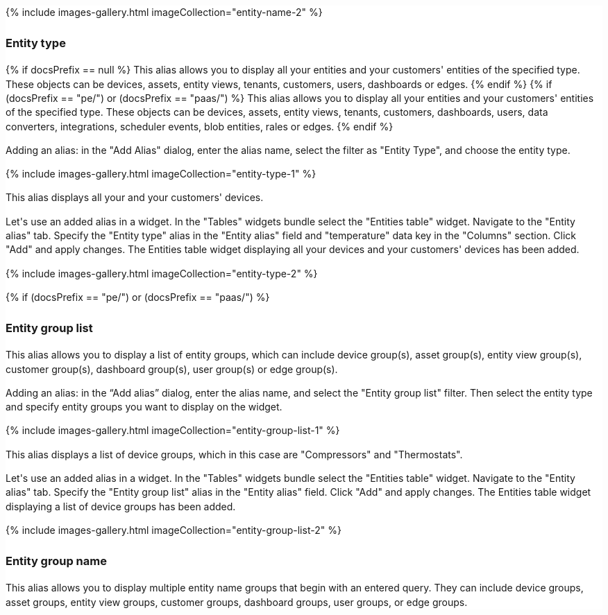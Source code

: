 {% include images-gallery.html imageCollection="entity-name-2" %}

### Entity type

{% if docsPrefix == null %}
This alias allows you to display all your entities and your customers' entities of the specified type. These objects can be devices, assets, entity views, tenants, customers, users, dashboards or edges.
{% endif %}
{% if (docsPrefix == "pe/") or (docsPrefix == "paas/") %}
This alias allows you to display all your entities and your customers' entities of the specified type. These objects can be devices, assets, entity views, tenants, customers, dashboards, users, data converters, integrations, scheduler events, blob entities, rales or edges.
{% endif %}

Adding an alias: in the "Add Alias" dialog, enter the alias name, select the filter as "Entity Type", and choose the entity type.

{% include images-gallery.html imageCollection="entity-type-1" %}

This alias displays all your and your customers' devices. 

Let's use an added alias in a widget. In the "Tables" widgets bundle select the "Entities table" widget. Navigate to the "Entity alias" tab. Specify the "Entity type" alias in the "Entity alias" field and "temperature" data key in the "Columns" section. Click "Add" and apply changes. 
The Entities table widget displaying all your devices and your customers' devices has been added.

{% include images-gallery.html imageCollection="entity-type-2" %}

{% if (docsPrefix == "pe/") or (docsPrefix == "paas/") %}
### Entity group list

This alias allows you to display a list of entity groups, which can include device group(s), asset group(s), entity view group(s), customer group(s), dashboard group(s), user group(s) or edge group(s).

Adding an alias: in the “Add alias” dialog, enter the alias name, and select the "Entity group list" filter. Then select the entity type and specify entity groups you want to display on the widget.

{% include images-gallery.html imageCollection="entity-group-list-1" %}

This alias displays a list of device groups, which in this case are "Compressors" and "Thermostats". 

Let's use an added alias in a widget. In the "Tables" widgets bundle select the "Entities table" widget. Navigate to the "Entity alias" tab. Specify the "Entity group list" alias in the "Entity alias" field. Click "Add" and apply changes.
The Entities table widget displaying a list of device groups has been added.

{% include images-gallery.html imageCollection="entity-group-list-2" %}

### Entity group name

This alias allows you to display multiple entity name groups that begin with an entered query.
They can include device groups, asset groups, entity view groups, customer groups, dashboard groups, user groups, or edge groups.

